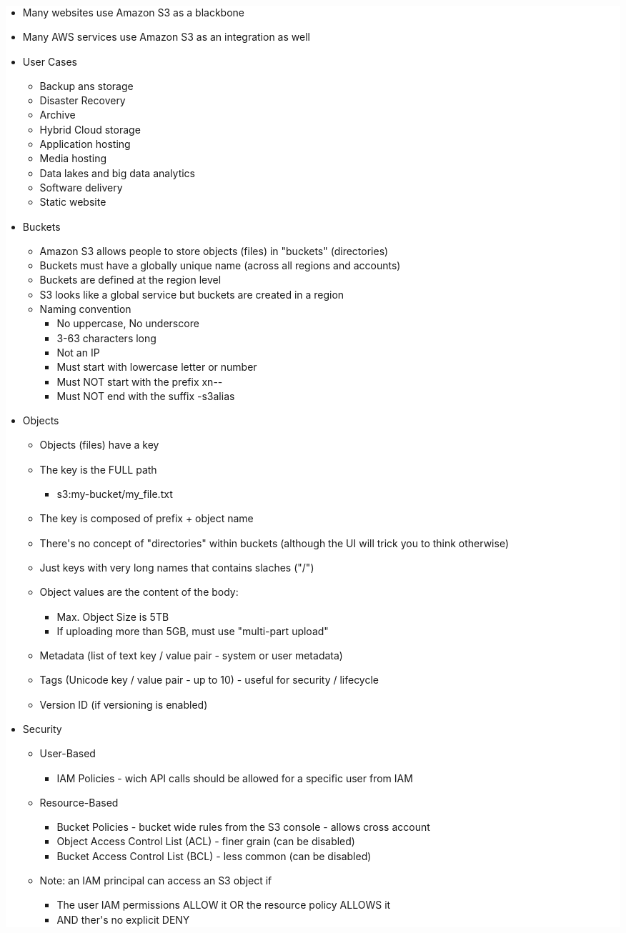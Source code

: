 - Many websites use Amazon S3 as a blackbone
- Many AWS services use Amazon S3 as an integration as well

- User Cases
    - Backup ans storage
    - Disaster Recovery
    - Archive
    - Hybrid Cloud storage
    - Application hosting
    - Media hosting
    - Data lakes and big data analytics
    - Software delivery
    - Static website

- Buckets
    - Amazon S3 allows people to store objects (files) in "buckets" (directories)
    - Buckets must have a globally unique name (across all regions and accounts)
    - Buckets are defined at the region level
    - S3 looks like a global service but buckets are created in a region
    - Naming convention
        - No uppercase, No underscore
        - 3-63 characters long
        - Not an IP
        - Must start with lowercase letter or number
        - Must NOT start with the prefix xn--
        - Must NOT end with the suffix -s3alias

- Objects
    - Objects (files) have a key
    - The key is the FULL path
        - s3:my-bucket/my_file.txt
    - The key is composed of prefix + object name
    - There's no concept of "directories" within buckets (although the UI will trick you to think otherwise)
    - Just keys with very long names that contains slaches ("/")

    - Object values are the content of the body:
        - Max. Object Size is 5TB
        - If uploading more than 5GB, must use "multi-part upload"
    
    - Metadata (list of text key / value pair - system or user metadata)
    - Tags (Unicode key / value pair - up to 10) - useful for security / lifecycle
    - Version ID (if versioning is enabled)

- Security
    - User-Based
        - IAM Policies - wich API calls should be allowed for a specific user from IAM
    
    - Resource-Based
        - Bucket Policies - bucket wide rules from the S3 console - allows cross account
        - Object Access Control List (ACL) - finer grain (can be disabled)
        - Bucket Access Control List (BCL) - less common (can be disabled)
        
    - Note: an IAM principal can access an S3 object if
        - The user IAM permissions ALLOW it OR the resource policy ALLOWS it
        - AND ther's no explicit DENY
    